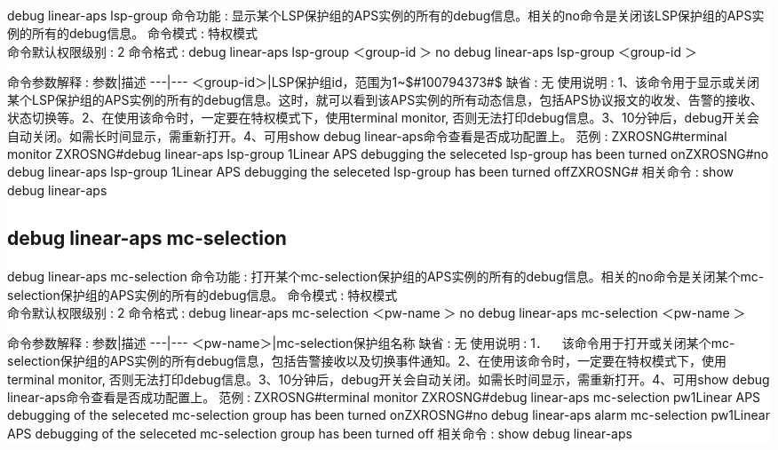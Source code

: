 debug linear-aps lsp-group 
命令功能 : 
显示某个LSP保护组的APS实例的所有的debug信息。相关的no命令是关闭该LSP保护组的APS实例的所有的debug信息。 
命令模式 : 
 特权模式  
命令默认权限级别 : 
2 
命令格式 : 
debug linear-aps lsp-group 
  ＜group-id 
＞
no debug linear-aps lsp-group 
  ＜group-id 
＞
				
命令参数解释 : 
参数|描述
---|---
＜group-id＞|LSP保护组id，范围为1~$#100794373#$
缺省 : 
无 
使用说明 : 
1、该命令用于显示或关闭某个LSP保护组的APS实例的所有的debug信息。这时，就可以看到该APS实例的所有动态信息，包括APS协议报文的收发、告警的接收、状态切换等。2、在使用该命令时，一定要在特权模式下，使用terminal monitor, 否则无法打印debug信息。3、10分钟后，debug开关会自动关闭。如需长时间显示，需重新打开。4、可用show debug linear-aps命令查看是否成功配置上。
范例 : 
ZXROSNG#terminal monitor ZXROSNG#debug linear-aps lsp-group 1Linear APS debugging the seleceted lsp-group has been turned onZXROSNG#no debug linear-aps lsp-group 1Linear APS debugging the seleceted lsp-group has been turned offZXROSNG#
相关命令 : 
show debug linear-aps  
## debug linear-aps mc-selection 

debug linear-aps mc-selection 
命令功能 : 
 打开某个mc-selection保护组的APS实例的所有的debug信息。相关的no命令是关闭某个mc-selection保护组的APS实例的所有的debug信息。 
命令模式 : 
 特权模式  
命令默认权限级别 : 
2 
命令格式 : 
debug linear-aps mc-selection 
  ＜pw-name 
＞
no debug linear-aps mc-selection 
  ＜pw-name 
＞
				
命令参数解释 : 
参数|描述
---|---
＜pw-name＞|mc-selection保护组名称
缺省 : 
无 
使用说明 : 
1．    该命令用于打开或关闭某个mc-selection保护组的APS实例的所有debug信息，包括告警接收以及切换事件通知。2、在使用该命令时，一定要在特权模式下，使用terminal monitor, 否则无法打印debug信息。3、10分钟后，debug开关会自动关闭。如需长时间显示，需重新打开。4、可用show debug linear-aps命令查看是否成功配置上。
范例 : 
ZXROSNG#terminal monitor ZXROSNG#debug linear-aps mc-selection pw1Linear APS debugging of the seleceted mc-selection group has been turned onZXROSNG#no debug linear-aps alarm mc-selection pw1Linear APS debugging of the seleceted mc-selection group has been turned off
相关命令 : 
show debug linear-aps 